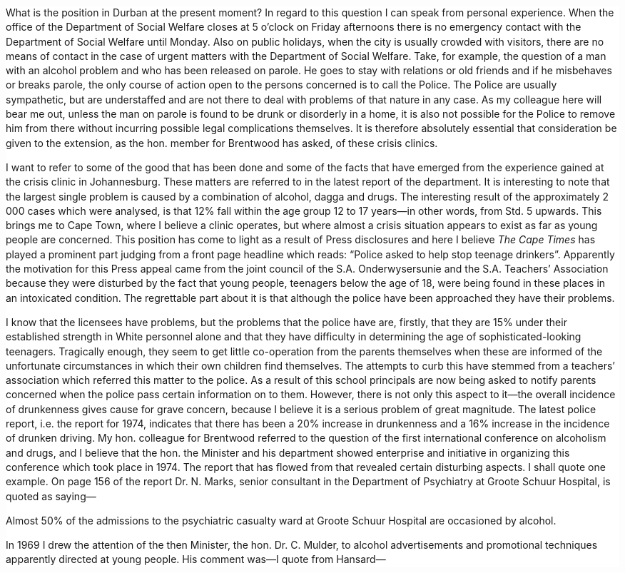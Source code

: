 <p>What is the position in Durban at the present moment? In regard to this question I can speak from personal experience. When the office of the Department of Social Welfare closes at 5 o&#x2019;clock on Friday afternoons there is no emergency contact with the Department of Social Welfare until Monday. Also on public holidays, when the city is usually crowded with visitors, there are no means of contact in the case of urgent matters with the Department of Social Welfare. Take, for example, the <span class="col_7755-7756" refersTo="page_1208"/>question of a man with an alcohol problem and who has been released on parole. He goes to stay with relations or old friends and if he misbehaves or breaks parole, the only course of action open to the persons concerned is to call the Police. The Police are usually sympathetic, but are understaffed and are not there to deal with problems of that nature in any case. As my colleague here will bear me out, unless the man on parole is found to be drunk or disorderly in a home, it is also not possible for the Police to remove him from there without incurring possible legal complications themselves. It is therefore absolutely essential that consideration be given to the extension, as the hon. member for Brentwood has asked, of these crisis clinics.</p>

<p>I want to refer to some of the good that has been done and some of the facts that have emerged from the experience gained at the crisis clinic in Johannesburg. These matters are referred to in the latest report of the department. It is interesting to note that the largest single problem is caused by a combination of alcohol, dagga and drugs. The interesting result of the approximately 2 000 cases which were analysed, is that 12&#x0025; fall within the age group 12 to 17 years&#x2014;in other words, from Std. 5 upwards. This brings me to Cape Town, where I believe a clinic operates, but where almost a crisis situation appears to exist as far as young people are concerned. This position has come to light as a result of Press disclosures and here I believe <i>The Cape Times</i> has played a prominent part judging from a front page headline which reads: &#x201C;Police asked to help stop teenage drinkers&#x201D;. Apparently the motivation for this Press appeal came from the joint council of the S.A. Onderwysersunie and the S.A. Teachers&#x2019; Association because they were disturbed by the fact that young people, teenagers below the age of 18, were being found in these places in an intoxicated condition. The regrettable part about it is that although the police have been approached they have their problems.</p>

<p>I know that the licensees have problems, but the problems that the police have are, firstly, that they are 15&#x0025; under their established strength in White personnel alone and that they have difficulty in determining the age of sophisticated-looking teenagers. Tragically enough, they seem to get little co-operation from the parents themselves when these are informed of the unfortunate circumstances in which their own children find themselves. The attempts to curb this have stemmed from a teachers&#x2019; association which referred this matter to the police. As a result of this school principals are now being asked to notify parents concerned when the police pass certain information on to them. However, there is not only this aspect to it&#x2014;the overall incidence of drunkenness gives cause for grave concern, because I believe it is a serious problem of great magnitude. The latest police report, i.e. the report for 1974, indicates that there has been a 20&#x0025; increase in drunkenness and a 16&#x0025; increase in the incidence of drunken driving. My hon. colleague for Brentwood referred to the question of the first international conference on alcoholism and drugs, and I believe that the hon. the Minister and his department showed enterprise and initiative in organizing this conference which took place in 1974. The report that has flowed from that revealed certain disturbing aspects. I shall quote one example. On page 156 of the report Dr. N. Marks, senior consultant in the Department of Psychiatry at Groote Schuur Hospital, is quoted as saying&#x2014;</p>

<block name="quote">Almost 50&#x0025; of the admissions to the psychiatric casualty ward at Groote Schuur Hospital are occasioned by alcohol.</block>

<p>In 1969 I drew the attention of the then Minister, the hon. Dr. C. Mulder, to alcohol advertisements and promotional techniques apparently directed at young people. His comment was&#x2014;I quote from Hansard&#x2014;</p>
